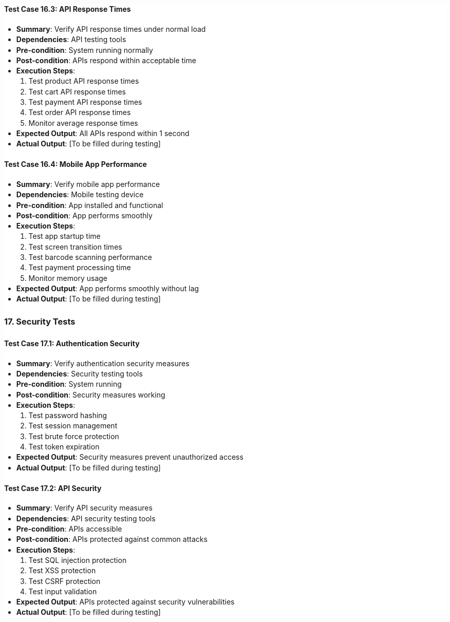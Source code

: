 #### Test Case 16.3: API Response Times
- **Summary**: Verify API response times under normal load
- **Dependencies**: API testing tools
- **Pre-condition**: System running normally
- **Post-condition**: APIs respond within acceptable time
- **Execution Steps**:
  1. Test product API response times
  2. Test cart API response times
  3. Test payment API response times
  4. Test order API response times
  5. Monitor average response times
- **Expected Output**: All APIs respond within 1 second
- **Actual Output**: [To be filled during testing]

#### Test Case 16.4: Mobile App Performance
- **Summary**: Verify mobile app performance
- **Dependencies**: Mobile testing device
- **Pre-condition**: App installed and functional
- **Post-condition**: App performs smoothly
- **Execution Steps**:
  1. Test app startup time
  2. Test screen transition times
  3. Test barcode scanning performance
  4. Test payment processing time
  5. Monitor memory usage
- **Expected Output**: App performs smoothly without lag
- **Actual Output**: [To be filled during testing]

### 17. Security Tests

#### Test Case 17.1: Authentication Security
- **Summary**: Verify authentication security measures
- **Dependencies**: Security testing tools
- **Pre-condition**: System running
- **Post-condition**: Security measures working
- **Execution Steps**:
  1. Test password hashing
  2. Test session management
  3. Test brute force protection
  4. Test token expiration
- **Expected Output**: Security measures prevent unauthorized access
- **Actual Output**: [To be filled during testing]

#### Test Case 17.2: API Security
- **Summary**: Verify API security measures
- **Dependencies**: API security testing tools
- **Pre-condition**: APIs accessible
- **Post-condition**: APIs protected against common attacks
- **Execution Steps**:
  1. Test SQL injection protection
  2. Test XSS protection
  3. Test CSRF protection
  4. Test input validation
- **Expected Output**: APIs protected against security vulnerabilities
- **Actual Output**: [To be filled during testing]
